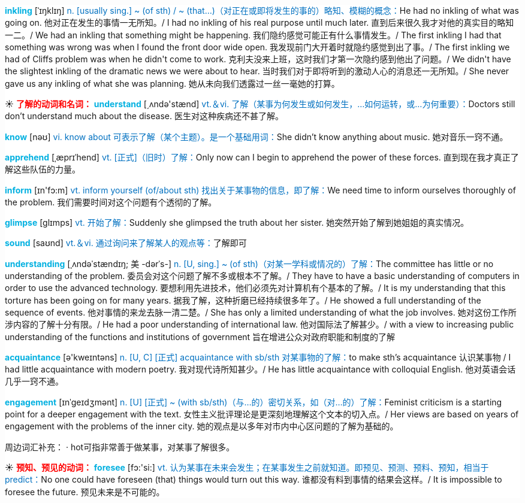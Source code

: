 <font color="sky blue">**inkling**</font> [ˈɪŋklɪŋ]
<font color="#0070c0">n. [usually sing.] ~ (of sth) / ~ (that…)（对正在或即将发生的事的）略知、模糊的概念：</font>He had no inkling of what was going on. 他对正在发生的事情一无所知。/ I had no inkling of his real purpose until much later. 直到后来很久我才对他的真实目的略知一二。/ We had an inkling that something might be happening. 我们隐约感觉可能正有什么事情发生。/ The first inkling I had that something was wrong was when I found the front door wide open. 我发现前门大开着时就隐约感觉到出了事。/ The first inkling we had of Cliffs problem was when he didn't come to work. 克利夫没来上班，这时我们才第一次隐约感到他出了问题。/ We didn't have the slightest inkling of the dramatic news we were about to hear. 当时我们对于即将听到的激动人心的消息还一无所知。/ She never gave us any inkling of what she was planning. 她从未向我们透露过一丝一毫她的打算。

☀ <font color="red">**了解的动词和名词：**</font>
<font color="sky blue">**understand**</font> [͵ʌndə'stænd] 
<font color="#0070c0">vt.＆vi. 了解（某事为何发生或如何发生，…如何运转，或…为何重要）：</font>Doctors still don’t understand much about the disease. 医生对这种疾病还不甚了解。

<font color="sky blue">**know**</font> [nəʊ] 
<font color="#0070c0">vi. know about 可表示了解（某个主题）。是一个基础用词：</font>She didn’t know anything about music. 她对音乐一窍不通。
           
<font color="sky blue">**apprehend**</font> [ˌæprɪˈhend]
<font color="#0070c0">vt. [正式]（旧时）了解：</font>Only now can I begin to apprehend the power of these forces. 直到现在我才真正了解这些队伍的力量。

<font color="sky blue">**inform**</font> [ɪn'fɔ:m] 
<font color="#0070c0">vt. inform yourself (of/about sth) 找出关于某事物的信息，即了解：</font>We need time to inform ourselves thoroughly of the problem. 我们需要时间对这个问题有个透彻的了解。
           
<font color="sky blue">**glimpse**</font> [glɪmps]
<font color="#0070c0">vt. 开始了解：</font>Suddenly she glimpsed the truth about her sister. 她突然开始了解到她姐姐的真实情况。

<font color="sky blue">**sound**</font> [saʊnd] 
<font color="#0070c0">vt.＆vi. 通过询问来了解某人的观点等：</font>了解即可
           
<font color="sky blue">**understanding**</font> [ˌʌndəˈstændɪŋ; 美 -dərˈs-]
<font color="#0070c0">n. [U, sing.] ~ (of sth)（对某一学科或情况的）了解：</font>The committee has little or no understanding of the problem. 委员会对这个问题了解不多或根本不了解。/ They have to have a basic understanding of computers in order to use the advanced technology. 要想利用先进技术，他们必须先对计算机有个基本的了解。/ It is my understanding that this torture has been going on for many years. 据我了解，这种折磨已经持续很多年了。/ He showed a full understanding of the sequence of events. 他对事情的来龙去脉一清二楚。/ She has only a limited understanding of what the job involves. 她对这份工作所涉内容的了解十分有限。/ He had a poor understanding of international law. 他对国际法了解甚少。/ with a view to increasing public understanding of the functions and institutions of government 旨在增进公众对政府职能和制度的了解

<font color="sky blue">**acquaintance**</font> [ə'kweɪntəns] 
<font color="#0070c0">n. [U, C] [正式] acquaintance with sb/sth 对某事物的了解：</font>to make sth’s acquaintance 认识某事物 / I had little acquaintance with modern poetry. 我对现代诗所知甚少。/ He has little acquaintance with colloquial English. 他对英语会话几乎一窍不通。

<font color="sky blue">**engagement**</font> [ɪnˈgeɪdʒmənt]
<font color="#0070c0">n. [U] [正式] ~ (with sb/sth)（与…的）密切关系，如（对…的）了解：</font>Feminist criticism is a starting point for a deeper engagement with the text. 女性主义批评理论是更深刻地理解这个文本的切入点。/ Her views are based on years of engagement with the problems of the inner city. 她的观点是以多年对市内中心区问题的了解为基础的。

周边词汇补充：
· hot可指非常善于做某事，对某事了解很多。

☀ <font color="red">**预知、预见的动词：**</font>
<font color="sky blue">**foresee**</font> [fɔ:'si:] 
<font color="#0070c0">vt. 认为某事在未来会发生；在某事发生之前就知道。即预见、预测、预料、预知，相当于predict：</font>No one could have foreseen (that) things would turn out this way. 谁都没有料到事情的结果会这样。/ It is impossible to foresee the future. 预见未来是不可能的。

